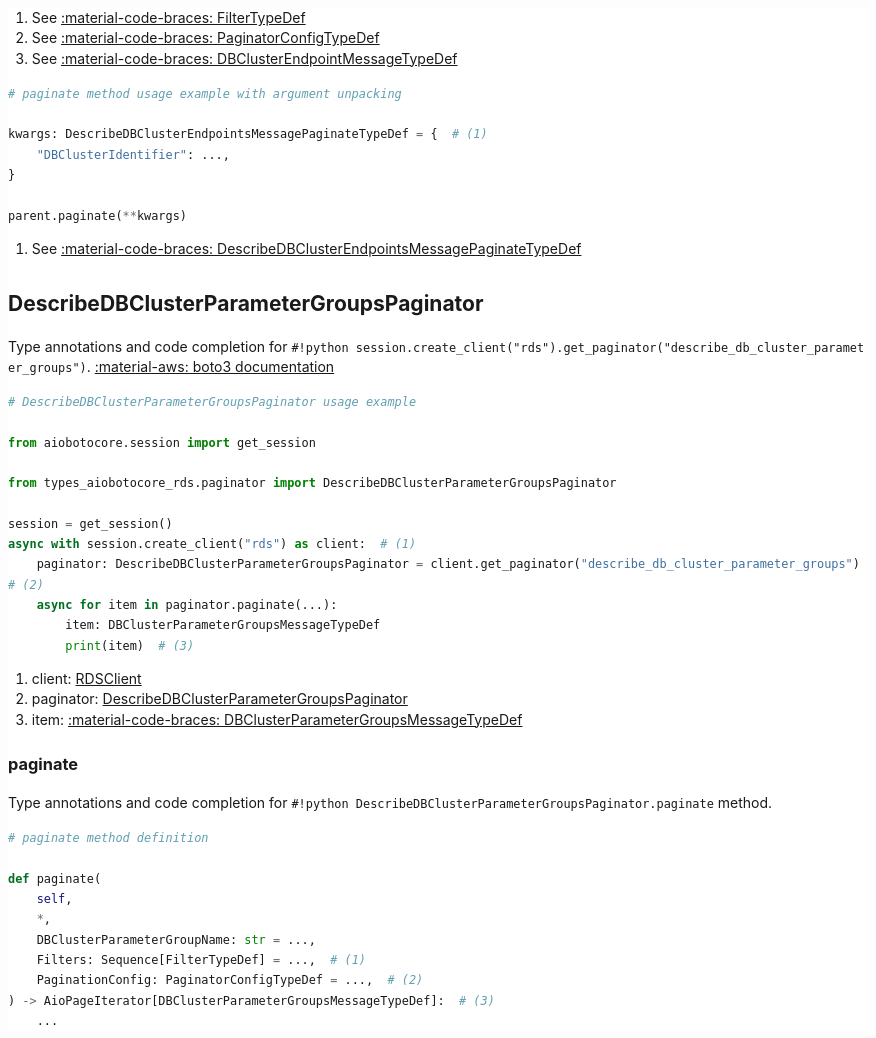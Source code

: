 1. See [:material-code-braces: FilterTypeDef](./type_defs.md#filtertypedef) 
2. See [:material-code-braces: PaginatorConfigTypeDef](./type_defs.md#paginatorconfigtypedef) 
3. See [:material-code-braces: DBClusterEndpointMessageTypeDef](./type_defs.md#dbclusterendpointmessagetypedef) 


```python
# paginate method usage example with argument unpacking

kwargs: DescribeDBClusterEndpointsMessagePaginateTypeDef = {  # (1)
    "DBClusterIdentifier": ...,
}

parent.paginate(**kwargs)
```

1. See [:material-code-braces: DescribeDBClusterEndpointsMessagePaginateTypeDef](./type_defs.md#describedbclusterendpointsmessagepaginatetypedef) 
## DescribeDBClusterParameterGroupsPaginator

Type annotations and code completion for `#!python session.create_client("rds").get_paginator("describe_db_cluster_parameter_groups")`.
[:material-aws: boto3 documentation](https://boto3.amazonaws.com/v1/documentation/api/latest/reference/services/rds/paginator/DescribeDBClusterParameterGroups.html#RDS.Paginator.DescribeDBClusterParameterGroups)

```python
# DescribeDBClusterParameterGroupsPaginator usage example

from aiobotocore.session import get_session

from types_aiobotocore_rds.paginator import DescribeDBClusterParameterGroupsPaginator

session = get_session()
async with session.create_client("rds") as client:  # (1)
    paginator: DescribeDBClusterParameterGroupsPaginator = client.get_paginator("describe_db_cluster_parameter_groups")  # (2)
    async for item in paginator.paginate(...):
        item: DBClusterParameterGroupsMessageTypeDef
        print(item)  # (3)
```

1. client: [RDSClient](./client.md)
2. paginator: [DescribeDBClusterParameterGroupsPaginator](./paginators.md#describedbclusterparametergroupspaginator)
3. item: [:material-code-braces: DBClusterParameterGroupsMessageTypeDef](./type_defs.md#dbclusterparametergroupsmessagetypedef) 


### paginate

Type annotations and code completion for `#!python DescribeDBClusterParameterGroupsPaginator.paginate` method.

```python
# paginate method definition

def paginate(
    self,
    *,
    DBClusterParameterGroupName: str = ...,
    Filters: Sequence[FilterTypeDef] = ...,  # (1)
    PaginationConfig: PaginatorConfigTypeDef = ...,  # (2)
) -> AioPageIterator[DBClusterParameterGroupsMessageTypeDef]:  # (3)
    ...
```
